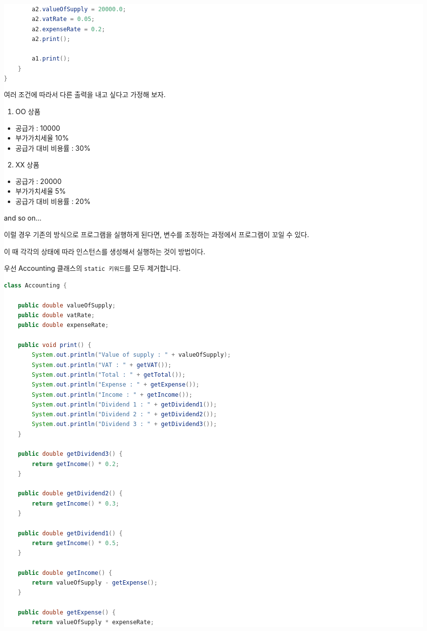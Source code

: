 ```java
        a2.valueOfSupply = 20000.0;
        a2.vatRate = 0.05;
        a2.expenseRate = 0.2;
        a2.print();
         
        a1.print();
    }
}
```
여러 조건에 따라서 다른 출력을 내고 싶다고 가정해 보자.

1. OO 상품
* 공급가 : 10000
* 부가가치세율 10%
* 공급가 대비 비용률 : 30%

2. XX 상품
* 공급가 : 20000
* 부가가치세율 5%
* 공급가 대비 비용률 : 20%

and so on...

 

이럴 경우 기존의 방식으로 프로그램을 실행하게 된다면, 변수를 조정하는 과정에서 프로그램이 꼬일 수 있다.

이 때 각각의 상태에 따라 인스턴스를 생성해서 실행하는 것이 방법이다.

 

우선 Accounting 클래스의 `static 키워드`를 모두 제거합니다.
```java
class Accounting {
	
	public double valueOfSupply;
	public double vatRate;
	public double expenseRate;
	
	public void print() {
		System.out.println("Value of supply : " + valueOfSupply);
        System.out.println("VAT : " + getVAT());
        System.out.println("Total : " + getTotal());
        System.out.println("Expense : " + getExpense());
        System.out.println("Income : " + getIncome());
        System.out.println("Dividend 1 : " + getDividend1());
        System.out.println("Dividend 2 : " + getDividend2());
        System.out.println("Dividend 3 : " + getDividend3());
	}

	public double getDividend3() {
		return getIncome() * 0.2;
	}

	public double getDividend2() {
		return getIncome() * 0.3;
	}

	public double getDividend1() {
		return getIncome() * 0.5;
	}

	public double getIncome() {
		return valueOfSupply - getExpense();
	}

	public double getExpense() {
		return valueOfSupply * expenseRate;
```